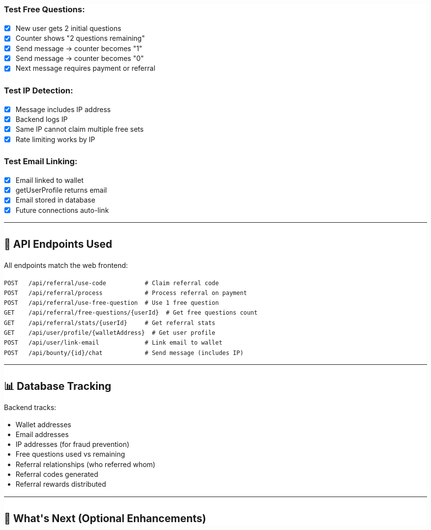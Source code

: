 ### Test Free Questions:
- [x] New user gets 2 initial questions
- [x] Counter shows "2 questions remaining"
- [x] Send message → counter becomes "1"
- [x] Send message → counter becomes "0"
- [x] Next message requires payment or referral

### Test IP Detection:
- [x] Message includes IP address
- [x] Backend logs IP
- [x] Same IP cannot claim multiple free sets
- [x] Rate limiting works by IP

### Test Email Linking:
- [x] Email linked to wallet
- [x] getUserProfile returns email
- [x] Email stored in database
- [x] Future connections auto-link

---

## 🎯 API Endpoints Used

All endpoints match the web frontend:

```
POST   /api/referral/use-code           # Claim referral code
POST   /api/referral/process            # Process referral on payment  
POST   /api/referral/use-free-question  # Use 1 free question
GET    /api/referral/free-questions/{userId}  # Get free questions count
GET    /api/referral/stats/{userId}     # Get referral stats
GET    /api/user/profile/{walletAddress}  # Get user profile
POST   /api/user/link-email             # Link email to wallet
POST   /api/bounty/{id}/chat            # Send message (includes IP)
```

---

## 📊 Database Tracking

Backend tracks:
- Wallet addresses
- Email addresses
- IP addresses (for fraud prevention)
- Free questions used vs remaining
- Referral relationships (who referred whom)
- Referral codes generated
- Referral rewards distributed

---

## 🚀 What's Next (Optional Enhancements)
